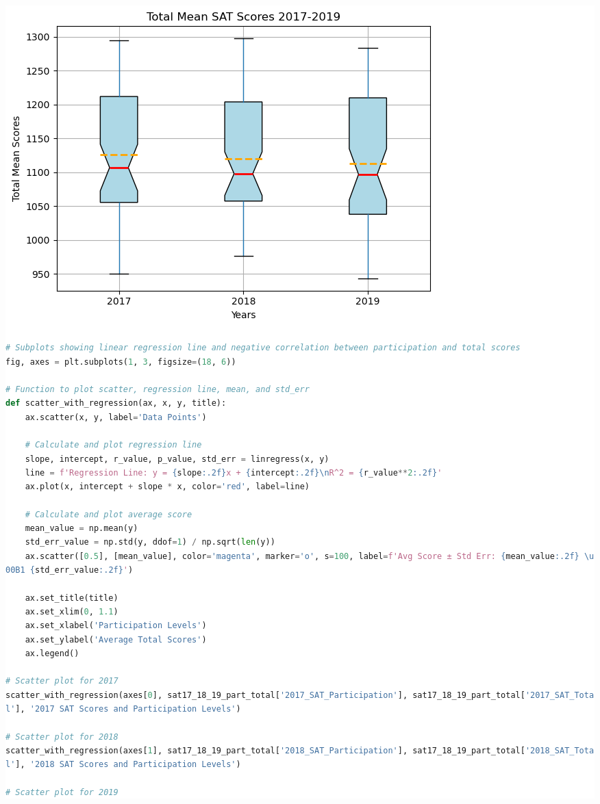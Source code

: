 
    
![png](output_114_0.png)
    



```python
# Subplots showing linear regression line and negative correlation between participation and total scores
fig, axes = plt.subplots(1, 3, figsize=(18, 6))

# Function to plot scatter, regression line, mean, and std_err
def scatter_with_regression(ax, x, y, title):
    ax.scatter(x, y, label='Data Points')
    
    # Calculate and plot regression line
    slope, intercept, r_value, p_value, std_err = linregress(x, y)
    line = f'Regression Line: y = {slope:.2f}x + {intercept:.2f}\nR^2 = {r_value**2:.2f}'
    ax.plot(x, intercept + slope * x, color='red', label=line)
    
    # Calculate and plot average score
    mean_value = np.mean(y)
    std_err_value = np.std(y, ddof=1) / np.sqrt(len(y))
    ax.scatter([0.5], [mean_value], color='magenta', marker='o', s=100, label=f'Avg Score ± Std Err: {mean_value:.2f} \u00B1 {std_err_value:.2f}')
    
    ax.set_title(title)
    ax.set_xlim(0, 1.1)  
    ax.set_xlabel('Participation Levels')
    ax.set_ylabel('Average Total Scores')
    ax.legend()

# Scatter plot for 2017
scatter_with_regression(axes[0], sat17_18_19_part_total['2017_SAT_Participation'], sat17_18_19_part_total['2017_SAT_Total'], '2017 SAT Scores and Participation Levels')

# Scatter plot for 2018
scatter_with_regression(axes[1], sat17_18_19_part_total['2018_SAT_Participation'], sat17_18_19_part_total['2018_SAT_Total'], '2018 SAT Scores and Participation Levels')

# Scatter plot for 2019
```